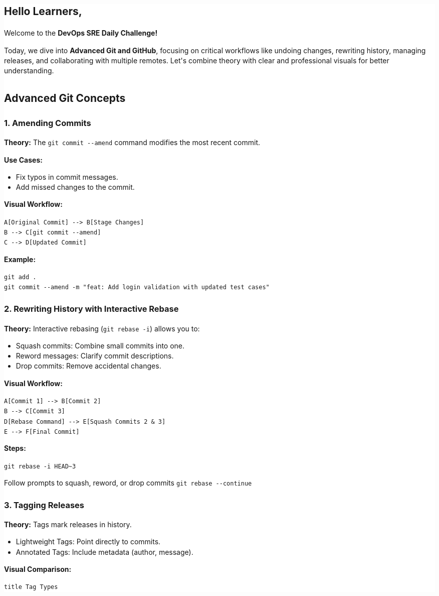 ## Hello Learners,

Welcome to the **DevOps SRE Daily Challenge!**

Today, we dive into **Advanced Git and GitHub**, focusing on critical workflows like undoing changes, rewriting history, managing releases, and collaborating with multiple remotes. Let's combine theory with clear and professional visuals for better understanding.

## Advanced Git Concepts

### 1. Amending Commits

**Theory:** The `git commit --amend` command modifies the most recent commit.

**Use Cases:**

*   Fix typos in commit messages.
*   Add missed changes to the commit.

**Visual Workflow:**

```
A[Original Commit] --> B[Stage Changes]
B --> C[git commit --amend]
C --> D[Updated Commit]

```
**Example:**
```
git add .
git commit --amend -m "feat: Add login validation with updated test cases"
```

### 2. Rewriting History with Interactive Rebase

**Theory:** Interactive rebasing (`git rebase -i`) allows you to:

*   Squash commits: Combine small commits into one.
*   Reword messages: Clarify commit descriptions.
*   Drop commits: Remove accidental changes.

**Visual Workflow:**

```
A[Commit 1] --> B[Commit 2]
B --> C[Commit 3]
D[Rebase Command] --> E[Squash Commits 2 & 3]
E --> F[Final Commit]
```
**Steps:**
```
git rebase -i HEAD~3
```
Follow prompts to squash, reword, or drop commits
```git rebase --continue```


### 3. Tagging Releases

**Theory:** Tags mark releases in history.

*   Lightweight Tags: Point directly to commits.
*   Annotated Tags: Include metadata (author, message).

**Visual Comparison:**

```
title Tag Types